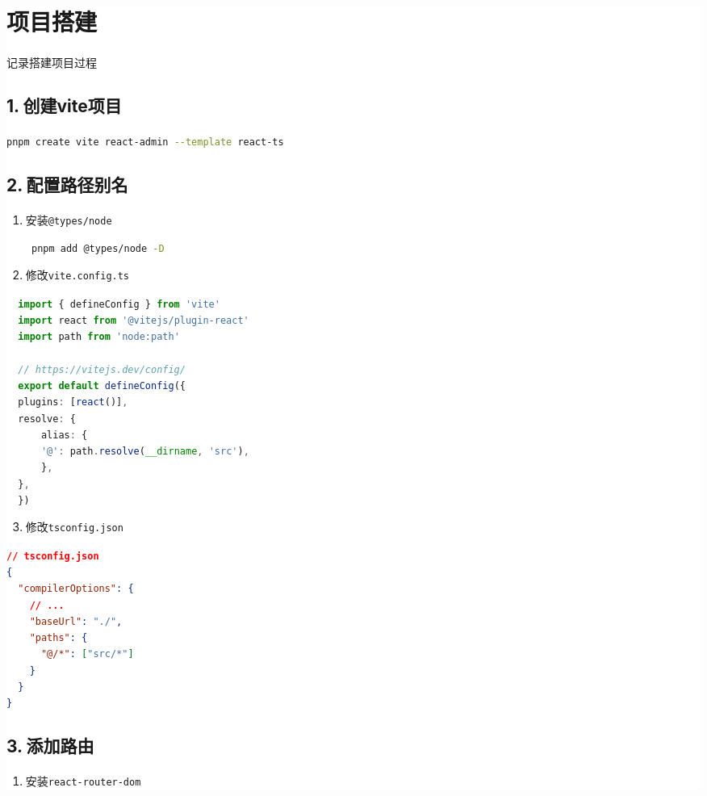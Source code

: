 # 项目搭建

记录搭建项目过程

## 1. 创建vite项目

```bash
pnpm create vite react-admin --template react-ts
```

## 2. 配置路径别名

  1. 安装`@types/node`

     ```bash
	  pnpm add @types/node -D
     ```

  2. 修改`vite.config.ts`

  ```typescript
    import { defineConfig } from 'vite'
    import react from '@vitejs/plugin-react'
    import path from 'node:path'

    // https://vitejs.dev/config/
    export default defineConfig({
    plugins: [react()],
    resolve: {
        alias: {
        '@': path.resolve(__dirname, 'src'),
        },
    },
    })
  ```
  3. 修改`tsconfig.json`

  ```json
  // tsconfig.json
  {
	"compilerOptions": {
	  // ...
	  "baseUrl": "./",
	  "paths": {
	    "@/*": ["src/*"]
	  }
	}
  }
  ```

## 3. 添加路由
1. 安装`react-router-dom`
	